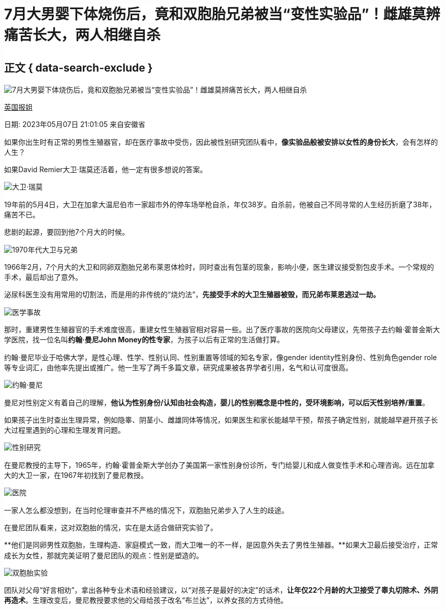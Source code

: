 # 7月大男婴下体烧伤后，竟和双胞胎兄弟被当“变性实验品”！雌雄莫辨痛苦长大，两人相继自杀

## 正文 { data-search-exclude }


![7月大男婴下体烧伤后，竟和双胞胎兄弟被当“变性实验品”！雌雄莫辨痛苦长大，两人相继自杀](https://d.ifengimg.com/w121_h75_q90/x0.ifengimg.com/res/2023/66D7BA1C74F4C3472913D92E88CA58C5554BCE64_size78_w1080_h567.jpg)

[英国报姐](https://ishare.ifeng.com/mediaShare/home/9656/media)

日期: 2023年05月07日 21:01:05 来自安徽省

如果你出生时有正常的男性生殖器官，却在医疗事故中受伤，因此被性别研究团队看中，**像实验品般被安排以女性的身份长大**，会有怎样的人生？

如果David Remier大卫·瑞莫还活着，他一定有很多想说的答案。

![大卫·瑞莫](https://x0.ifengimg.com/res/2023/66D7BA1C74F4C3472913D92E88CA58C5554BCE64_size78_w1080_h567.jpg)

19年前的5月4日，大卫在加拿大温尼伯市一家超市外的停车场举枪自杀，年仅38岁。自杀前，他被自己不同寻常的人生经历折磨了38年，痛苦不已。

悲剧的起源，要回到他7个月大的时候。

![1970年代大卫与兄弟](https://x0.ifengimg.com/res/2023/A9DD4213718036673E4331815BA156159A26F36B_size33_w600_h360.jpg)

1966年2月，7个月大的大卫和同卵双胞胎兄弟布莱恩体检时，同时查出有包茎的现象，影响小便，医生建议接受割包皮手术。一个常规的手术，最后却出了意外。

泌尿科医生没有用常用的切割法，而是用的非传统的“烧灼法”，**先接受手术的大卫生殖器被毁，而兄弟布莱恩逃过一劫。**

![医学事故](https://x0.ifengimg.com/res/2023/FA77A1D5677F50C63406C7799DD6A321F71DE2FC_size68_w615_h937.jpg)

那时，重建男性生殖器官的手术难度很高，重建女性生殖器官相对容易一些。出了医疗事故的医院向父母建议，先带孩子去约翰·霍普金斯大学医院，找一位名叫**约翰·曼尼John Money的性专家**，为孩子以后有正常的生活做打算。

约翰·曼尼毕业于哈佛大学，是性心理、性学、性别认同、性别重置等领域的知名专家，像gender identity性别身份、性别角色gender role等专业词汇，由他率先提出或推广。他一生写了两千多篇文章，研究成果被各界学者引用，名气和认可度很高。

![约翰·曼尼](https://x0.ifengimg.com/res/2023/8E36E265A59A6D1EEE781CB153C1BD309B5D1144_size57_w1000_h650.jpg)

曼尼对性别定义有着自己的理解，**他认为性别身份/认知由社会构造，婴儿的性别概念是中性的，受环境影响，可以后天性别培养/重置**。

如果孩子出生时查出生理异常，例如隐睾、阴茎小、雌雄同体等情况，如果医生和家长能越早干预，帮孩子确定性别，就能越早避开孩子长大过程里遇到的心理和生理发育问题。

![性别研究](https://x0.ifengimg.com/res/2023/5429360E53B7A77C80E4C03CA1CE624E056B7B01_size120_w1080_h547.jpg)

在曼尼教授的主导下，1965年，约翰·霍普金斯大学创办了美国第一家性别身份诊所，专门给婴儿和成人做变性手术和心理咨询。远在加拿大的大卫一家，在1967年初找到了曼尼教授。

![医院](https://x0.ifengimg.com/res/2023/1CB83C9B91CAFD59240A69BBA0EC37C66DC56FFD_size21_w281_h388.jpg)

一家人怎么都没想到，在当时伦理审查并不严格的情况下，双胞胎兄弟步入了人生的歧途。

在曼尼团队看来，这对双胞胎的情况，实在是太适合做研究实验了。

**他们是同卵男性双胞胎，生理构造、家庭模式一致，而大卫唯一的不一样，是因意外失去了男性生殖器。**如果大卫最后接受治疗，正常成长为女性，那就完美证明了曼尼团队的观点：性别是塑造的。

![双胞胎实验](https://x0.ifengimg.com/res/2023/BEADA2BAFC194EF1BAF03B424CCC2F3BC491E4C0_size212_w566_h247.png)

团队对父母“好言相劝”，拿出各种专业术语和经验建议，以“对孩子是最好的决定”的话术，**让年仅22个月龄的大卫接受了睾丸切除术、外阴再造术**。生理改变后，曼尼教授要求他的父母给孩子改名“布兰达”，以养女孩的方式待他。
